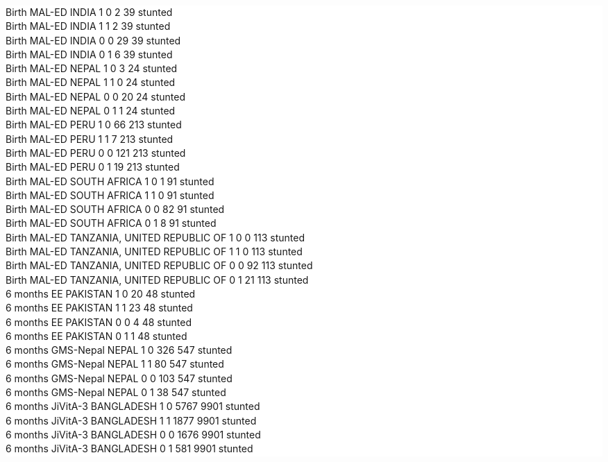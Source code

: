 Birth       MAL-ED          INDIA                          1                  0        2      39  stunted          
Birth       MAL-ED          INDIA                          1                  1        2      39  stunted          
Birth       MAL-ED          INDIA                          0                  0       29      39  stunted          
Birth       MAL-ED          INDIA                          0                  1        6      39  stunted          
Birth       MAL-ED          NEPAL                          1                  0        3      24  stunted          
Birth       MAL-ED          NEPAL                          1                  1        0      24  stunted          
Birth       MAL-ED          NEPAL                          0                  0       20      24  stunted          
Birth       MAL-ED          NEPAL                          0                  1        1      24  stunted          
Birth       MAL-ED          PERU                           1                  0       66     213  stunted          
Birth       MAL-ED          PERU                           1                  1        7     213  stunted          
Birth       MAL-ED          PERU                           0                  0      121     213  stunted          
Birth       MAL-ED          PERU                           0                  1       19     213  stunted          
Birth       MAL-ED          SOUTH AFRICA                   1                  0        1      91  stunted          
Birth       MAL-ED          SOUTH AFRICA                   1                  1        0      91  stunted          
Birth       MAL-ED          SOUTH AFRICA                   0                  0       82      91  stunted          
Birth       MAL-ED          SOUTH AFRICA                   0                  1        8      91  stunted          
Birth       MAL-ED          TANZANIA, UNITED REPUBLIC OF   1                  0        0     113  stunted          
Birth       MAL-ED          TANZANIA, UNITED REPUBLIC OF   1                  1        0     113  stunted          
Birth       MAL-ED          TANZANIA, UNITED REPUBLIC OF   0                  0       92     113  stunted          
Birth       MAL-ED          TANZANIA, UNITED REPUBLIC OF   0                  1       21     113  stunted          
6 months    EE              PAKISTAN                       1                  0       20      48  stunted          
6 months    EE              PAKISTAN                       1                  1       23      48  stunted          
6 months    EE              PAKISTAN                       0                  0        4      48  stunted          
6 months    EE              PAKISTAN                       0                  1        1      48  stunted          
6 months    GMS-Nepal       NEPAL                          1                  0      326     547  stunted          
6 months    GMS-Nepal       NEPAL                          1                  1       80     547  stunted          
6 months    GMS-Nepal       NEPAL                          0                  0      103     547  stunted          
6 months    GMS-Nepal       NEPAL                          0                  1       38     547  stunted          
6 months    JiVitA-3        BANGLADESH                     1                  0     5767    9901  stunted          
6 months    JiVitA-3        BANGLADESH                     1                  1     1877    9901  stunted          
6 months    JiVitA-3        BANGLADESH                     0                  0     1676    9901  stunted          
6 months    JiVitA-3        BANGLADESH                     0                  1      581    9901  stunted          